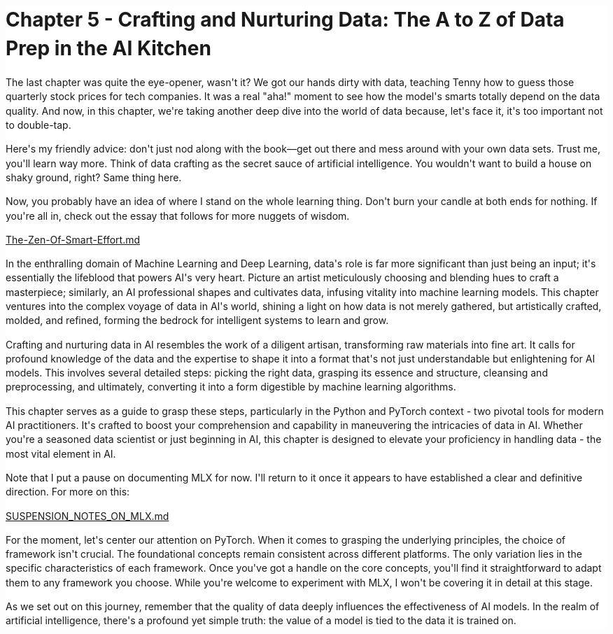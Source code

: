 # Chapter 5 - Crafting and Nurturing Data: The A to Z of Data Prep in the AI Kitchen

The last chapter was quite the eye-opener, wasn't it? We got our hands dirty with data, teaching Tenny how to guess those quarterly stock prices for tech companies. It was a real "aha!" moment to see how the model's smarts totally depend on the data quality. And now, in this chapter, we're taking another deep dive into the world of data because, let's face it, it's too important not to double-tap.

Here's my friendly advice: don't just nod along with the book—get out there and mess around with your own data sets. Trust me, you'll learn way more. Think of data crafting as the secret sauce of artificial intelligence. You wouldn't want to build a house on shaky ground, right? Same thing here.

Now, you probably have an idea of where I stand on the whole learning thing. Don't burn your candle at both ends for nothing. If you're all in, check out the essay that follows for more nuggets of wisdom.

[The-Zen-Of-Smart-Effort.md](..%2F..%2Fessays%2Flife%2FThe-Zen-Of-Smart-Effort.md)

In the enthralling domain of Machine Learning and Deep Learning, data's role is far more significant than just being an input; it's essentially the lifeblood that powers AI's very heart. Picture an artist meticulously choosing and blending hues to craft a masterpiece; similarly, an AI professional shapes and cultivates data, infusing vitality into machine learning models. This chapter ventures into the complex voyage of data in AI's world, shining a light on how data is not merely gathered, but artistically crafted, molded, and refined, forming the bedrock for intelligent systems to learn and grow.

Crafting and nurturing data in AI resembles the work of a diligent artisan, transforming raw materials into fine art. It calls for profound knowledge of the data and the expertise to shape it into a format that's not just understandable but enlightening for AI models. This involves several detailed steps: picking the right data, grasping its essence and structure, cleansing and preprocessing, and ultimately, converting it into a form digestible by machine learning algorithms.

This chapter serves as a guide to grasp these steps, particularly in the Python and PyTorch context - two pivotal tools for modern AI practitioners. It's crafted to boost your comprehension and capability in maneuvering the intricacies of data in AI. Whether you're a seasoned data scientist or just beginning in AI, this chapter is designed to elevate your proficiency in handling data - the most vital element in AI.

Note that I put a pause on documenting MLX for now. I'll return to it once it appears to have established a clear and definitive direction. For more on this:

[SUSPENSION_NOTES_ON_MLX.md](..%2F..%2FSUSPENSION_NOTES_ON_MLX.md)

For the moment, let's center our attention on PyTorch. When it comes to grasping the underlying principles, the choice of framework isn't crucial. The foundational concepts remain consistent across different platforms. The only variation lies in the specific characteristics of each framework. Once you've got a handle on the core concepts, you'll find it straightforward to adapt them to any framework you choose. While you're welcome to experiment with MLX, I won't be covering it in detail at this stage.

As we set out on this journey, remember that the quality of data deeply influences the effectiveness of AI models. In the realm of artificial intelligence, there's a profound yet simple truth: the value of a model is tied to the data it is trained on.
